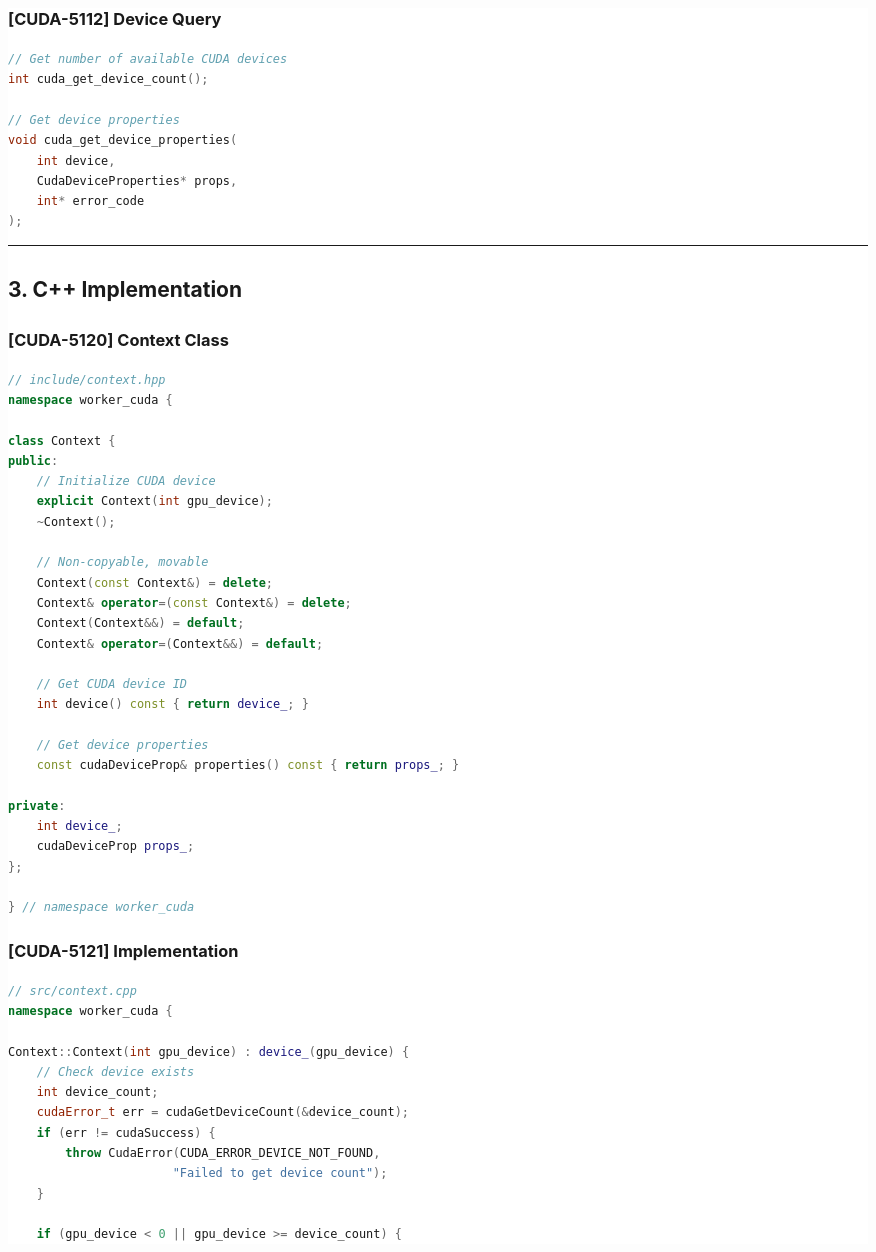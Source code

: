 ### [CUDA-5112] Device Query
```c
// Get number of available CUDA devices
int cuda_get_device_count();

// Get device properties
void cuda_get_device_properties(
    int device,
    CudaDeviceProperties* props,
    int* error_code
);
```

---

## 3. C++ Implementation

### [CUDA-5120] Context Class
```cpp
// include/context.hpp
namespace worker_cuda {

class Context {
public:
    // Initialize CUDA device
    explicit Context(int gpu_device);
    ~Context();
    
    // Non-copyable, movable
    Context(const Context&) = delete;
    Context& operator=(const Context&) = delete;
    Context(Context&&) = default;
    Context& operator=(Context&&) = default;
    
    // Get CUDA device ID
    int device() const { return device_; }
    
    // Get device properties
    const cudaDeviceProp& properties() const { return props_; }
    
private:
    int device_;
    cudaDeviceProp props_;
};

} // namespace worker_cuda
```

### [CUDA-5121] Implementation
```cpp
// src/context.cpp
namespace worker_cuda {

Context::Context(int gpu_device) : device_(gpu_device) {
    // Check device exists
    int device_count;
    cudaError_t err = cudaGetDeviceCount(&device_count);
    if (err != cudaSuccess) {
        throw CudaError(CUDA_ERROR_DEVICE_NOT_FOUND, 
                       "Failed to get device count");
    }
    
    if (gpu_device < 0 || gpu_device >= device_count) {
```